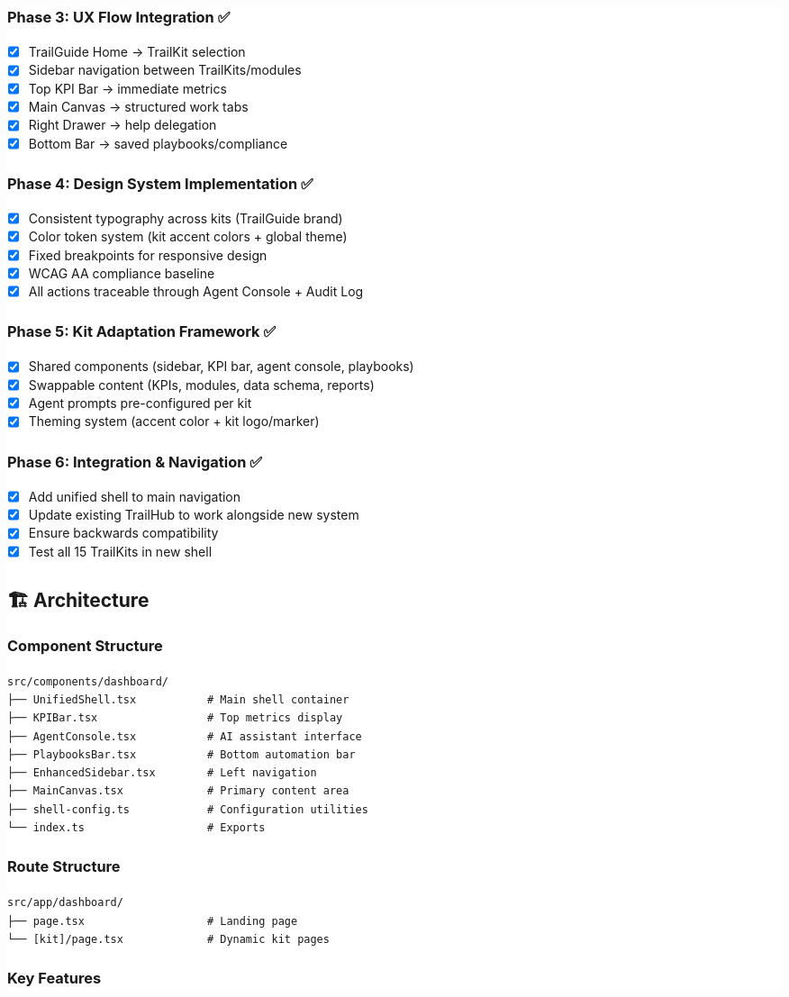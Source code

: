### Phase 3: UX Flow Integration ✅
- [x] TrailGuide Home → TrailKit selection
- [x] Sidebar navigation between TrailKits/modules
- [x] Top KPI Bar → immediate metrics  
- [x] Main Canvas → structured work tabs
- [x] Right Drawer → help delegation
- [x] Bottom Bar → saved playbooks/compliance

### Phase 4: Design System Implementation ✅
- [x] Consistent typography across kits (TrailGuide brand)
- [x] Color token system (kit accent colors + global theme)
- [x] Fixed breakpoints for responsive design  
- [x] WCAG AA compliance baseline
- [x] All actions traceable through Agent Console + Audit Log

### Phase 5: Kit Adaptation Framework ✅
- [x] Shared components (sidebar, KPI bar, agent console, playbooks)
- [x] Swappable content (KPIs, modules, data schema, reports)
- [x] Agent prompts pre-configured per kit
- [x] Theming system (accent color + kit logo/marker)

### Phase 6: Integration & Navigation ✅
- [x] Add unified shell to main navigation  
- [x] Update existing TrailHub to work alongside new system
- [x] Ensure backwards compatibility
- [x] Test all 15 TrailKits in new shell

## 🏗️ Architecture

### Component Structure
```
src/components/dashboard/
├── UnifiedShell.tsx           # Main shell container
├── KPIBar.tsx                 # Top metrics display  
├── AgentConsole.tsx           # AI assistant interface
├── PlaybooksBar.tsx           # Bottom automation bar
├── EnhancedSidebar.tsx        # Left navigation
├── MainCanvas.tsx             # Primary content area
├── shell-config.ts            # Configuration utilities
└── index.ts                   # Exports
```

### Route Structure  
```
src/app/dashboard/
├── page.tsx                   # Landing page
└── [kit]/page.tsx             # Dynamic kit pages
```

### Key Features

